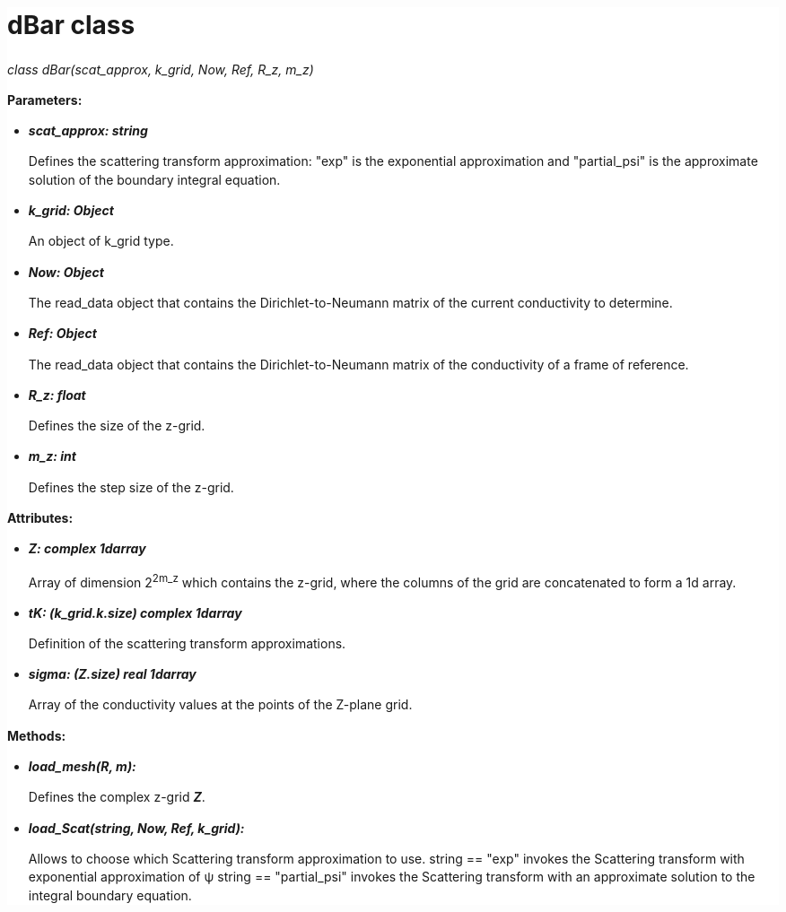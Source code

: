  
 # dBar class
 
 *class dBar(scat_approx, k_grid, Now, Ref, R_z, m_z)*
 
 **Parameters:**

- ***scat_approx: string***

    Defines the scattering transform approximation: "exp" is the exponential approximation and "partial_psi" is the approximate solution of the boundary integral equation.
 
- ***k_grid: Object***
 
    An object of k_grid type.
 
- ***Now: Object***

    The read_data object that contains the Dirichlet-to-Neumann matrix of the current conductivity to determine.
 
- ***Ref: Object***

    The read_data object that contains the Dirichlet-to-Neumann matrix of the conductivity of a frame of reference.
    
- ***R_z: float***

    Defines the size of the z-grid.

- ***m_z: int***

    Defines the step size of the z-grid.
    
    
**Attributes:**
     
 - ***Z: complex 1darray***

    Array of dimension 2<sup>2m_z</sup> which contains the z-grid,  where the columns of the grid are concatenated to form a 1d array.
    
 - ***tK: (k_grid.k.size) complex 1darray***
 
    Definition of the scattering transform approximations.  
    
 - ***sigma: (Z.size) real 1darray***
    
    Array of the conductivity values at the points of the Z-plane grid.


**Methods:**

- ***load_mesh(R, m):***

    Defines the complex z-grid ***Z***.

- ***load_Scat(string, Now, Ref, k_grid):***

    Allows to choose which Scattering transform approximation to use. 
	string == "exp" invokes the Scattering transform with exponential approximation of &psi;
	string == "partial_psi" invokes the Scattering transform with an approximate solution to the integral boundary equation.

